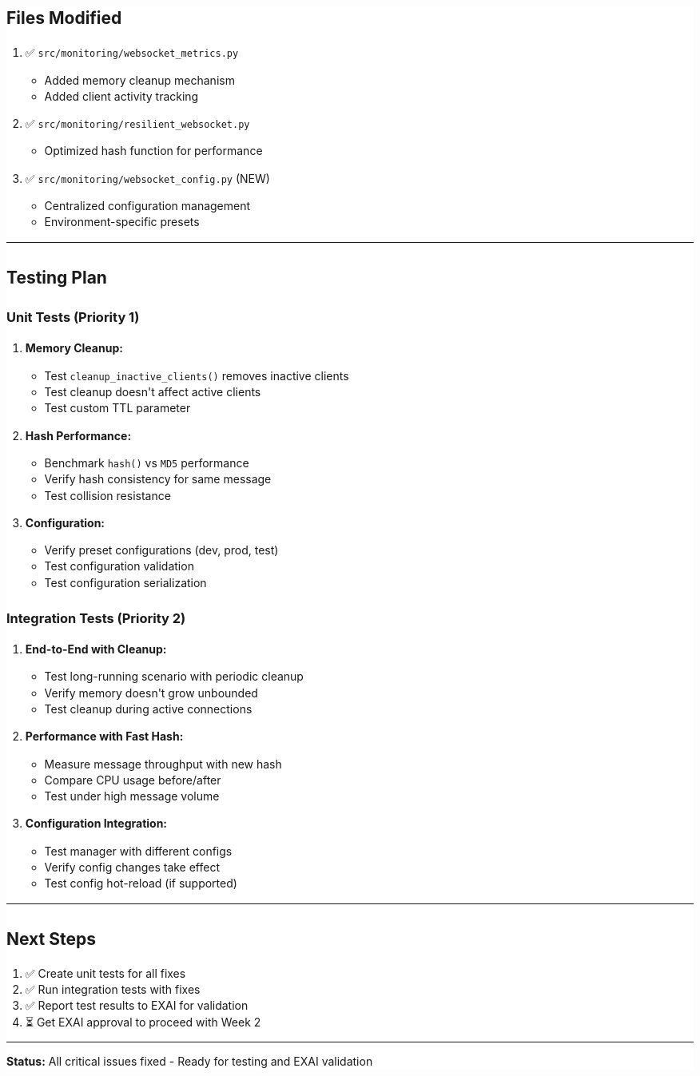 
## Files Modified

1. ✅ `src/monitoring/websocket_metrics.py`
   - Added memory cleanup mechanism
   - Added client activity tracking

2. ✅ `src/monitoring/resilient_websocket.py`
   - Optimized hash function for performance

3. ✅ `src/monitoring/websocket_config.py` (NEW)
   - Centralized configuration management
   - Environment-specific presets

---

## Testing Plan

### Unit Tests (Priority 1)
1. **Memory Cleanup:**
   - Test `cleanup_inactive_clients()` removes inactive clients
   - Test cleanup doesn't affect active clients
   - Test custom TTL parameter

2. **Hash Performance:**
   - Benchmark `hash()` vs `MD5` performance
   - Verify hash consistency for same message
   - Test collision resistance

3. **Configuration:**
   - Verify preset configurations (dev, prod, test)
   - Test configuration validation
   - Test configuration serialization

### Integration Tests (Priority 2)
1. **End-to-End with Cleanup:**
   - Test long-running scenario with periodic cleanup
   - Verify memory doesn't grow unbounded
   - Test cleanup during active connections

2. **Performance with Fast Hash:**
   - Measure message throughput with new hash
   - Compare CPU usage before/after
   - Test under high message volume

3. **Configuration Integration:**
   - Test manager with different configs
   - Verify config changes take effect
   - Test config hot-reload (if supported)

---

## Next Steps

1. ✅ Create unit tests for all fixes
2. ✅ Run integration tests with fixes
3. ✅ Report test results to EXAI for validation
4. ⏳ Get EXAI approval to proceed with Week 2

---

**Status:** All critical issues fixed - Ready for testing and EXAI validation

